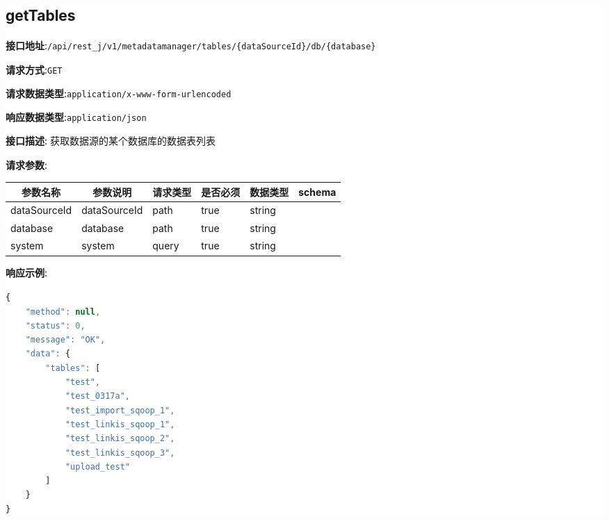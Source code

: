 ## getTables

**接口地址**:`/api/rest_j/v1/metadatamanager/tables/{dataSourceId}/db/{database}`

**请求方式**:`GET`

**请求数据类型**:`application/x-www-form-urlencoded`

**响应数据类型**:`application/json`

**接口描述**: 获取数据源的某个数据库的数据表列表

**请求参数**:

| 参数名称 | 参数说明 | 请求类型    | 是否必须 | 数据类型 | schema |
| -------- | -------- | ----- | -------- | -------- | ------ |
|dataSourceId|dataSourceId|path|true|string|
|database|database|path|true|string|
|system|system|query|true|string|

**响应示例**:

```javascript
{
    "method": null,
    "status": 0,
    "message": "OK",
    "data": {
        "tables": [
            "test",
            "test_0317a",
            "test_import_sqoop_1",
            "test_linkis_sqoop_1",
            "test_linkis_sqoop_2",
            "test_linkis_sqoop_3",
            "upload_test"
        ]
    }
}
```
